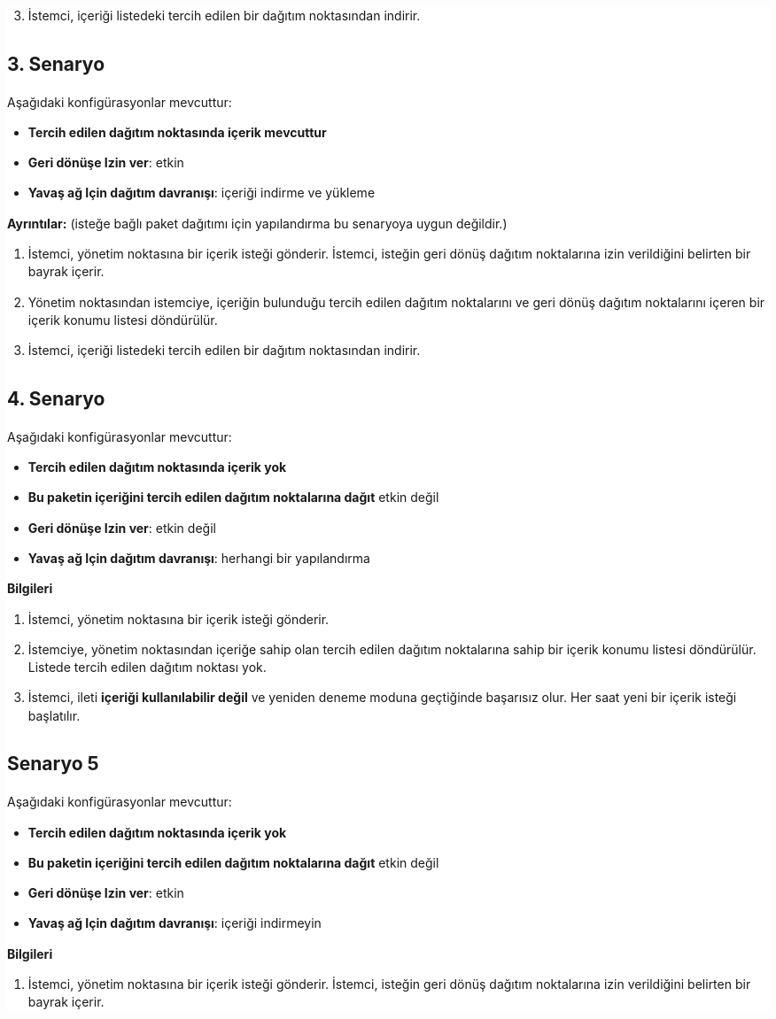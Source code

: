 3.  İstemci, içeriği listedeki tercih edilen bir dağıtım noktasından indirir.  

## <a name="scenario-3"></a>3. Senaryo  
 Aşağıdaki konfigürasyonlar mevcuttur:  

-   **Tercih edilen dağıtım noktasında içerik mevcuttur**  

-   **Geri dönüşe Izin ver**: etkin  

-   **Yavaş ağ Için dağıtım davranışı**: içeriği indirme ve yükleme  


**Ayrıntılar:** (isteğe bağlı paket dağıtımı için yapılandırma bu senaryoya uygun değildir.)  

1.  İstemci, yönetim noktasına bir içerik isteği gönderir. İstemci, isteğin geri dönüş dağıtım noktalarına izin verildiğini belirten bir bayrak içerir.  

2.  Yönetim noktasından istemciye, içeriğin bulunduğu tercih edilen dağıtım noktalarını ve geri dönüş dağıtım noktalarını içeren bir içerik konumu listesi döndürülür.  

3.  İstemci, içeriği listedeki tercih edilen bir dağıtım noktasından indirir.  

## <a name="scenario-4"></a>4. Senaryo  
 Aşağıdaki konfigürasyonlar mevcuttur:  

-   **Tercih edilen dağıtım noktasında içerik yok**  

-   **Bu paketin içeriğini tercih edilen dağıtım noktalarına dağıt** etkin değil  

-   **Geri dönüşe Izin ver**: etkin değil  

-   **Yavaş ağ Için dağıtım davranışı**: herhangi bir yapılandırma  


**Bilgileri**  

1.  İstemci, yönetim noktasına bir içerik isteği gönderir.  

2.  İstemciye, yönetim noktasından içeriğe sahip olan tercih edilen dağıtım noktalarına sahip bir içerik konumu listesi döndürülür. Listede tercih edilen dağıtım noktası yok.  

3.  İstemci, ileti **içeriği kullanılabilir değil** ve yeniden deneme moduna geçtiğinde başarısız olur. Her saat yeni bir içerik isteği başlatılır.  

## <a name="scenario-5"></a>Senaryo 5  
 Aşağıdaki konfigürasyonlar mevcuttur:  

-   **Tercih edilen dağıtım noktasında içerik yok**  

-   **Bu paketin içeriğini tercih edilen dağıtım noktalarına dağıt** etkin değil  

-   **Geri dönüşe Izin ver**: etkin  

-   **Yavaş ağ Için dağıtım davranışı**: içeriği indirmeyin  


**Bilgileri**  

1.  İstemci, yönetim noktasına bir içerik isteği gönderir. İstemci, isteğin geri dönüş dağıtım noktalarına izin verildiğini belirten bir bayrak içerir.  
